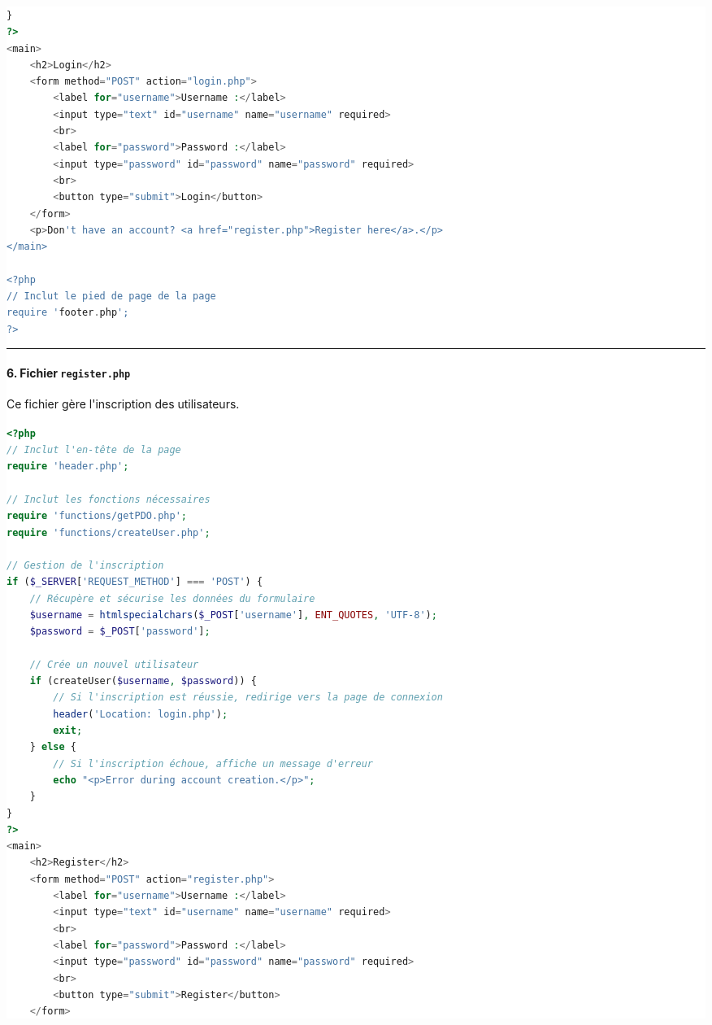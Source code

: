 ```php
}
?>
<main>
    <h2>Login</h2>
    <form method="POST" action="login.php">
        <label for="username">Username :</label>
        <input type="text" id="username" name="username" required>
        <br>
        <label for="password">Password :</label>
        <input type="password" id="password" name="password" required>
        <br>
        <button type="submit">Login</button>
    </form>
    <p>Don't have an account? <a href="register.php">Register here</a>.</p>
</main>

<?php
// Inclut le pied de page de la page
require 'footer.php';
?>
```

---

#### **6. Fichier `register.php`**
Ce fichier gère l'inscription des utilisateurs.
```php
<?php
// Inclut l'en-tête de la page
require 'header.php';

// Inclut les fonctions nécessaires
require 'functions/getPDO.php';
require 'functions/createUser.php';

// Gestion de l'inscription
if ($_SERVER['REQUEST_METHOD'] === 'POST') {
    // Récupère et sécurise les données du formulaire
    $username = htmlspecialchars($_POST['username'], ENT_QUOTES, 'UTF-8');
    $password = $_POST['password'];

    // Crée un nouvel utilisateur
    if (createUser($username, $password)) {
        // Si l'inscription est réussie, redirige vers la page de connexion
        header('Location: login.php');
        exit;
    } else {
        // Si l'inscription échoue, affiche un message d'erreur
        echo "<p>Error during account creation.</p>";
    }
}
?>
<main>
    <h2>Register</h2>
    <form method="POST" action="register.php">
        <label for="username">Username :</label>
        <input type="text" id="username" name="username" required>
        <br>
        <label for="password">Password :</label>
        <input type="password" id="password" name="password" required>
        <br>
        <button type="submit">Register</button>
    </form>
```
